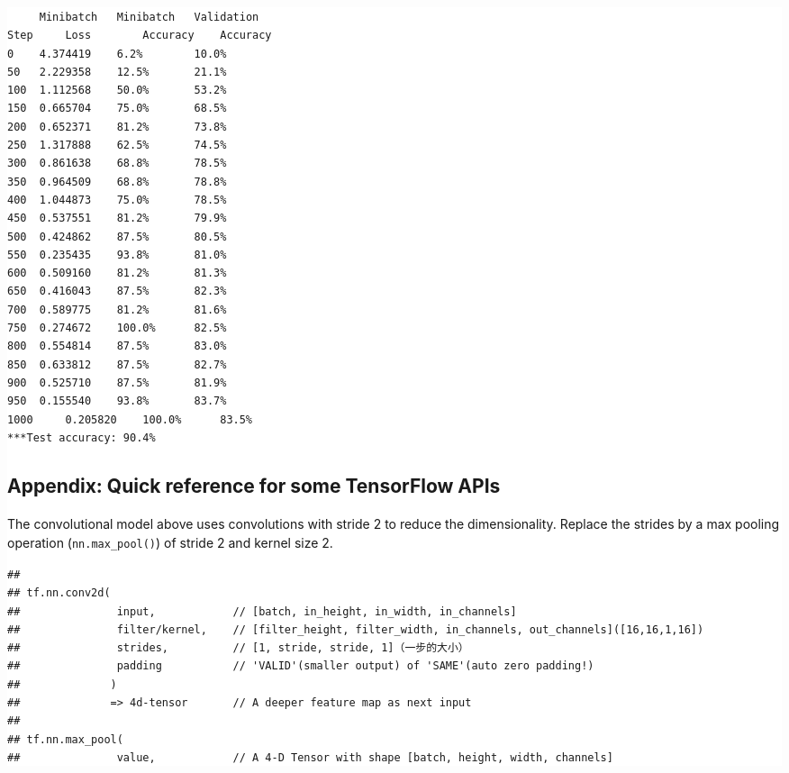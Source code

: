     	 Minibatch	 Minibatch	 Validation
    Step	 Loss		 Accuracy	 Accuracy
    0	 4.374419	 6.2%		 10.0%	
    50	 2.229358	 12.5%		 21.1%	
    100	 1.112568	 50.0%		 53.2%	
    150	 0.665704	 75.0%		 68.5%	
    200	 0.652371	 81.2%		 73.8%	
    250	 1.317888	 62.5%		 74.5%	
    300	 0.861638	 68.8%		 78.5%	
    350	 0.964509	 68.8%		 78.8%	
    400	 1.044873	 75.0%		 78.5%	
    450	 0.537551	 81.2%		 79.9%	
    500	 0.424862	 87.5%		 80.5%	
    550	 0.235435	 93.8%		 81.0%	
    600	 0.509160	 81.2%		 81.3%	
    650	 0.416043	 87.5%		 82.3%	
    700	 0.589775	 81.2%		 81.6%	
    750	 0.274672	 100.0%		 82.5%	
    800	 0.554814	 87.5%		 83.0%	
    850	 0.633812	 87.5%		 82.7%	
    900	 0.525710	 87.5%		 81.9%	
    950	 0.155540	 93.8%		 83.7%	
    1000	 0.205820	 100.0%		 83.5%	
    ***Test accuracy: 90.4%









## Appendix: Quick reference for some TensorFlow APIs

The convolutional model above uses convolutions with stride 2 to reduce the dimensionality. Replace the strides by a max pooling operation (`nn.max_pool()`) of stride 2 and kernel size 2.

    ##
    ## tf.nn.conv2d( 
    ##               input,            // [batch, in_height, in_width, in_channels] 
    ##               filter/kernel,    // [filter_height, filter_width, in_channels, out_channels]([16,16,1,16])
    ##               strides,          // [1, stride, stride, 1]（一步的大小）
    ##               padding           // 'VALID'(smaller output) of 'SAME'(auto zero padding!)
    ##              ) 
    ##              => 4d-tensor       // A deeper feature map as next input
    ##
    ## tf.nn.max_pool(
    ##               value,            // A 4-D Tensor with shape [batch, height, width, channels]